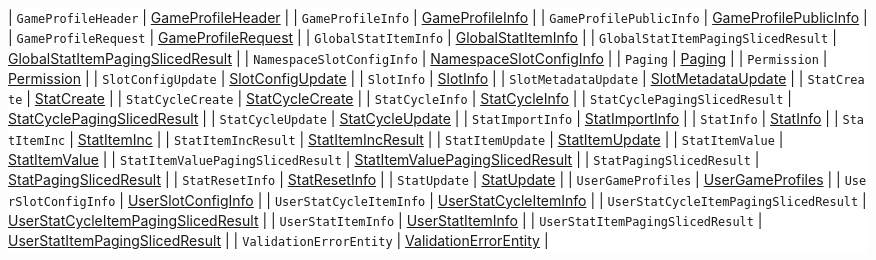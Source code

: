 | `GameProfileHeader` | [GameProfileHeader](../../apis/AccelByte.Sdk.Api.Social/Model/GameProfileHeader.cs) |
| `GameProfileInfo` | [GameProfileInfo](../../apis/AccelByte.Sdk.Api.Social/Model/GameProfileInfo.cs) |
| `GameProfilePublicInfo` | [GameProfilePublicInfo](../../apis/AccelByte.Sdk.Api.Social/Model/GameProfilePublicInfo.cs) |
| `GameProfileRequest` | [GameProfileRequest](../../apis/AccelByte.Sdk.Api.Social/Model/GameProfileRequest.cs) |
| `GlobalStatItemInfo` | [GlobalStatItemInfo](../../apis/AccelByte.Sdk.Api.Social/Model/GlobalStatItemInfo.cs) |
| `GlobalStatItemPagingSlicedResult` | [GlobalStatItemPagingSlicedResult](../../apis/AccelByte.Sdk.Api.Social/Model/GlobalStatItemPagingSlicedResult.cs) |
| `NamespaceSlotConfigInfo` | [NamespaceSlotConfigInfo](../../apis/AccelByte.Sdk.Api.Social/Model/NamespaceSlotConfigInfo.cs) |
| `Paging` | [Paging](../../apis/AccelByte.Sdk.Api.Social/Model/Paging.cs) |
| `Permission` | [Permission](../../apis/AccelByte.Sdk.Api.Social/Model/Permission.cs) |
| `SlotConfigUpdate` | [SlotConfigUpdate](../../apis/AccelByte.Sdk.Api.Social/Model/SlotConfigUpdate.cs) |
| `SlotInfo` | [SlotInfo](../../apis/AccelByte.Sdk.Api.Social/Model/SlotInfo.cs) |
| `SlotMetadataUpdate` | [SlotMetadataUpdate](../../apis/AccelByte.Sdk.Api.Social/Model/SlotMetadataUpdate.cs) |
| `StatCreate` | [StatCreate](../../apis/AccelByte.Sdk.Api.Social/Model/StatCreate.cs) |
| `StatCycleCreate` | [StatCycleCreate](../../apis/AccelByte.Sdk.Api.Social/Model/StatCycleCreate.cs) |
| `StatCycleInfo` | [StatCycleInfo](../../apis/AccelByte.Sdk.Api.Social/Model/StatCycleInfo.cs) |
| `StatCyclePagingSlicedResult` | [StatCyclePagingSlicedResult](../../apis/AccelByte.Sdk.Api.Social/Model/StatCyclePagingSlicedResult.cs) |
| `StatCycleUpdate` | [StatCycleUpdate](../../apis/AccelByte.Sdk.Api.Social/Model/StatCycleUpdate.cs) |
| `StatImportInfo` | [StatImportInfo](../../apis/AccelByte.Sdk.Api.Social/Model/StatImportInfo.cs) |
| `StatInfo` | [StatInfo](../../apis/AccelByte.Sdk.Api.Social/Model/StatInfo.cs) |
| `StatItemInc` | [StatItemInc](../../apis/AccelByte.Sdk.Api.Social/Model/StatItemInc.cs) |
| `StatItemIncResult` | [StatItemIncResult](../../apis/AccelByte.Sdk.Api.Social/Model/StatItemIncResult.cs) |
| `StatItemUpdate` | [StatItemUpdate](../../apis/AccelByte.Sdk.Api.Social/Model/StatItemUpdate.cs) |
| `StatItemValue` | [StatItemValue](../../apis/AccelByte.Sdk.Api.Social/Model/StatItemValue.cs) |
| `StatItemValuePagingSlicedResult` | [StatItemValuePagingSlicedResult](../../apis/AccelByte.Sdk.Api.Social/Model/StatItemValuePagingSlicedResult.cs) |
| `StatPagingSlicedResult` | [StatPagingSlicedResult](../../apis/AccelByte.Sdk.Api.Social/Model/StatPagingSlicedResult.cs) |
| `StatResetInfo` | [StatResetInfo](../../apis/AccelByte.Sdk.Api.Social/Model/StatResetInfo.cs) |
| `StatUpdate` | [StatUpdate](../../apis/AccelByte.Sdk.Api.Social/Model/StatUpdate.cs) |
| `UserGameProfiles` | [UserGameProfiles](../../apis/AccelByte.Sdk.Api.Social/Model/UserGameProfiles.cs) |
| `UserSlotConfigInfo` | [UserSlotConfigInfo](../../apis/AccelByte.Sdk.Api.Social/Model/UserSlotConfigInfo.cs) |
| `UserStatCycleItemInfo` | [UserStatCycleItemInfo](../../apis/AccelByte.Sdk.Api.Social/Model/UserStatCycleItemInfo.cs) |
| `UserStatCycleItemPagingSlicedResult` | [UserStatCycleItemPagingSlicedResult](../../apis/AccelByte.Sdk.Api.Social/Model/UserStatCycleItemPagingSlicedResult.cs) |
| `UserStatItemInfo` | [UserStatItemInfo](../../apis/AccelByte.Sdk.Api.Social/Model/UserStatItemInfo.cs) |
| `UserStatItemPagingSlicedResult` | [UserStatItemPagingSlicedResult](../../apis/AccelByte.Sdk.Api.Social/Model/UserStatItemPagingSlicedResult.cs) |
| `ValidationErrorEntity` | [ValidationErrorEntity](../../apis/AccelByte.Sdk.Api.Social/Model/ValidationErrorEntity.cs) |
